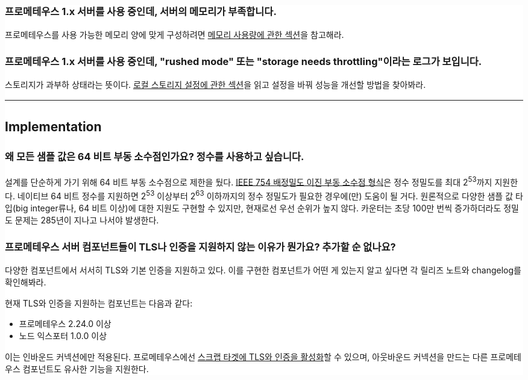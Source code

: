 ### 프로메테우스 1.x 서버를 사용 중인데, 서버의 메모리가 부족합니다.

프로메테우스를 사용 가능한 메모리 양에 맞게 구성하려면 [메모리 사용량에 관한 섹션](https://prometheus.io/docs/prometheus/1.8/storage/#memory-usage)을 참고해라.

### 프로메테우스 1.x 서버를 사용 중인데, "rushed mode" 또는 "storage needs throttling"이라는 로그가 보입니다.

스토리지가 과부하 상태라는 뜻이다. [로컬 스토리지 설정에 관한 섹션](https://prometheus.io/docs/prometheus/1.8/storage/)을 읽고 설정을 바꿔 성능을 개선할 방법을 찾아봐라.

---

## Implementation

### 왜 모든 샘플 값은 64 비트 부동 소수점인가요? 정수를 사용하고 싶습니다.

설계를 단순하게 가기 위해 64 비트 부동 소수점으로 제한을 뒀다. [IEEE 754 배정밀도 이진 부동 소수점 형식](https://en.wikipedia.org/wiki/Double-precision_floating-point_format)은 정수 정밀도를 최대 2<sup>53</sup>까지 지원한다. 네이티브 64 비트 정수를 지원하면 2<sup>53</sup> 이상부터 2<sup>63</sup> 이하까지의 정수 정밀도가 필요한 경우에(만) 도움이 될 거다. 원론적으로 다양한 샘플 값 타입(big integer류나, 64 비트 이상)에 대한 지원도 구현할 수 있지만, 현재로선 우선 순위가 높지 않다. 카운터는 초당 100만 번씩 증가하더라도 정밀도 문제는 285년이 지나고 나서야 발생한다.

### 프로메테우스 서버 컴포넌트들이 TLS나 인증을 지원하지 않는 이유가 뭔가요? 추가할 순 없나요?

다양한 컴포넌트에서 서서히 TLS와 기본 인증을 지원하고 있다. 이를 구현한 컴포넌트가 어떤 게 있는지 알고 싶다면 각 릴리즈 노트와 changelog를 확인해봐라.

현재 TLS와 인증을 지원하는 컴포넌트는 다음과 같다:

- 프로메테우스 2.24.0 이상
- 노드 익스포터 1.0.0 이상

이는 인바운드 커넥션에만 적용된다. 프로메테우스에선 [스크랩 타겟에 TLS와 인증을 활성화](../configuration#scrape_config)할 수 있으며, 아웃바운드 커넥션을 만드는 다른 프로메테우스 컴포넌트도 유사한 기능을 지원한다.
